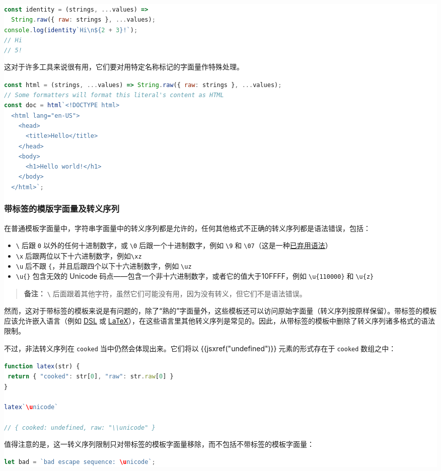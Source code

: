 ```js
const identity = (strings, ...values) =>
  String.raw({ raw: strings }, ...values);
console.log(identity`Hi\n${2 + 3}!`);
// Hi
// 5!
```

这对于许多工具来说很有用，它们要对用特定名称标记的字面量作特殊处理。

```js
const html = (strings, ...values) => String.raw({ raw: strings }, ...values);
// Some formatters will format this literal's content as HTML
const doc = html`<!DOCTYPE html>
  <html lang="en-US">
    <head>
      <title>Hello</title>
    </head>
    <body>
      <h1>Hello world!</h1>
    </body>
  </html>`;
```

### 带标签的模版字面量及转义序列

在普通模板字面量中，字符串字面量中的转义序列都是允许的，任何其他格式不正确的转义序列都是语法错误，包括：

- `\` 后跟 `0` 以外的任何十进制数字，或 `\0` 后跟一个十进制数字，例如 `\9` 和 `\07`（这是一种[已弃用语法](/zh-CN/docs/Web/JavaScript/Reference/Deprecated_and_obsolete_features#转义序列)）
- `\x` 后跟两位以下十六进制数字，例如`\xz`
- `\u` 后不跟 `{`，并且后跟四个以下十六进制数字，例如 `\uz`
- `\u{}` 包含无效的 Unicode 码点——包含一个非十六进制数字，或者它的值大于10FFFF，例如 `\u{110000}` 和 `\u{z}`

> **备注：** `\` 后面跟着其他字符，虽然它们可能没有用，因为没有转义，但它们不是语法错误。

然而，这对于带标签的模板来说是有问题的，除了“熟的”字面量外，这些模板还可以访问原始字面量（转义序列按原样保留）。带标签的模板应该允许嵌入语言（例如 [DSL](https://zh.wikipedia.org/wiki/领域特定语言) 或 [LaTeX](https://zh.wikipedia.org/wiki/LaTeX)），在这些语言里其他转义序列是常见的。因此，从带标签的模板中删除了转义序列诸多格式的语法限制。

不过，非法转义序列在 `cooked` 当中仍然会体现出来。它们将以 {{jsxref("undefined")}} 元素的形式存在于 `cooked` 数组之中：

```js
function latex(str) {
 return { "cooked": str[0], "raw": str.raw[0] }
}

latex`\unicode`

// { cooked: undefined, raw: "\\unicode" }
```

值得注意的是，这一转义序列限制只对带标签的模板字面量移除，而不包括不带标签的模板字面量：

```js example-bad
let bad = `bad escape sequence: \unicode`;
```
